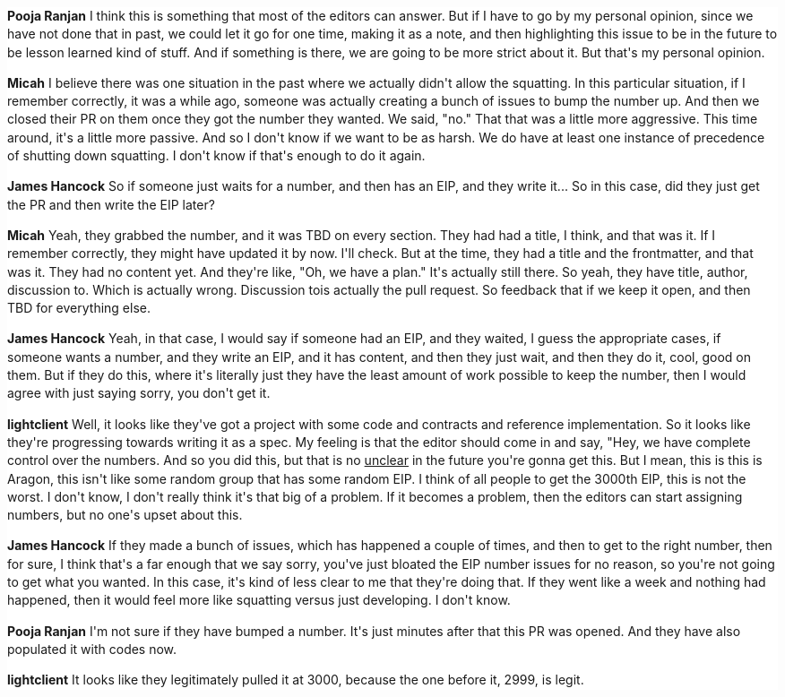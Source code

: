 **Pooja Ranjan**
I think this is something that most of the editors can answer. But if I have to go by my personal opinion, since we have not done that in past, we could let it go for one time, making it as a note, and then highlighting this issue to be in the future to be lesson learned kind of stuff. And if something is there, we are going to be more strict about it. But that's my personal opinion.

**Micah**
I believe there was one situation in the past where we actually didn't allow the squatting. In this particular situation, if I remember correctly, it was a while ago, someone was actually creating a bunch of issues to bump the number up. And then we closed their PR on them once they got the number they wanted. We said, "no." That that was a little more aggressive. This time around, it's a little more passive. And so I don't know if we want to be as harsh. We do have at least one instance of precedence of shutting down squatting. I don't know if that's enough to do it again.

**James Hancock**
So if someone just waits for a number, and then has an EIP, and they write it... So in this case, did they just get the PR and then write the EIP later?

**Micah**
Yeah, they grabbed the number, and it was TBD on every section. They had had a title, I think, and that was it. If I remember correctly, they might have updated it by now. I'll check. But at the time, they had a title and the frontmatter, and that was it. They had no content yet. And they're like, "Oh, we have a plan." It's actually still there. So yeah, they have title, author, discussion to. Which is actually wrong. Discussion tois actually the pull request. So feedback that if we keep it open, and then TBD for everything else.

**James Hancock**
Yeah, in that case, I would say if someone had an EIP, and they waited, I guess the appropriate cases, if someone wants a number, and they write an EIP, and it has content, and then they just wait, and then they do it, cool, good on them. But if they do this, where it's literally just they have the least amount of work possible to keep the number, then I would agree with just saying sorry, you don't get it.

**lightclient**
Well, it looks like they've got a project with some code and contracts and reference implementation. So it looks like they're progressing towards writing it as a spec. My feeling is that the editor should come in and say, "Hey, we have complete control over the numbers. And so you did this, but that is no [unclear](https://youtu.be/pscnoPt_4ko?t=3139) in the future you're gonna get this. But I mean, this is this is Aragon, this isn't like some random group that has some random EIP. I think of all people to get the 3000th EIP, this is not the worst. I don't know, I don't really think it's that big of a problem. If it becomes a problem, then the editors can start assigning numbers, but no one's upset about this.

**James Hancock**
If they made a bunch of issues, which has happened a couple of times, and then to get to the right number, then for sure, I think that's a far enough that we say sorry, you've just bloated the EIP number issues for no reason, so you're not going to get what you wanted. In this case, it's kind of less clear to me that they're doing that. If they went like a week and nothing had happened, then it would feel more like squatting versus just developing. I don't know.

**Pooja Ranjan**
I'm not sure if they have bumped a number. It's just minutes after that this PR was opened. And they have also populated it with codes now.

**lightclient**
It looks like they legitimately pulled it at 3000, because the one before it, 2999, is legit.
